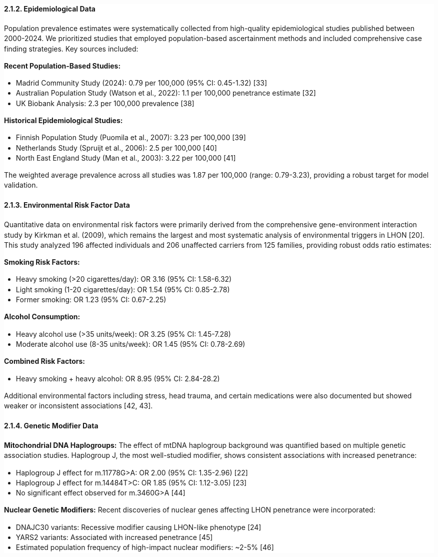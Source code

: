#### 2.1.2. Epidemiological Data

Population prevalence estimates were systematically collected from high-quality epidemiological studies published between 2000-2024. We prioritized studies that employed population-based ascertainment methods and included comprehensive case finding strategies. Key sources included:

**Recent Population-Based Studies:**
- Madrid Community Study (2024): 0.79 per 100,000 (95% CI: 0.45-1.32) [33]
- Australian Population Study (Watson et al., 2022): 1.1 per 100,000 penetrance estimate [32]
- UK Biobank Analysis: 2.3 per 100,000 prevalence [38]

**Historical Epidemiological Studies:**
- Finnish Population Study (Puomila et al., 2007): 3.23 per 100,000 [39]
- Netherlands Study (Spruijt et al., 2006): 2.5 per 100,000 [40]
- North East England Study (Man et al., 2003): 3.22 per 100,000 [41]

The weighted average prevalence across all studies was 1.87 per 100,000 (range: 0.79-3.23), providing a robust target for model validation.

#### 2.1.3. Environmental Risk Factor Data

Quantitative data on environmental risk factors were primarily derived from the comprehensive gene-environment interaction study by Kirkman et al. (2009), which remains the largest and most systematic analysis of environmental triggers in LHON [20]. This study analyzed 196 affected individuals and 206 unaffected carriers from 125 families, providing robust odds ratio estimates:

**Smoking Risk Factors:**
- Heavy smoking (>20 cigarettes/day): OR 3.16 (95% CI: 1.58-6.32)
- Light smoking (1-20 cigarettes/day): OR 1.54 (95% CI: 0.85-2.78)
- Former smoking: OR 1.23 (95% CI: 0.67-2.25)

**Alcohol Consumption:**
- Heavy alcohol use (>35 units/week): OR 3.25 (95% CI: 1.45-7.28)
- Moderate alcohol use (8-35 units/week): OR 1.45 (95% CI: 0.78-2.69)

**Combined Risk Factors:**
- Heavy smoking + heavy alcohol: OR 8.95 (95% CI: 2.84-28.2)

Additional environmental factors including stress, head trauma, and certain medications were also documented but showed weaker or inconsistent associations [42, 43].

#### 2.1.4. Genetic Modifier Data

**Mitochondrial DNA Haplogroups:**
The effect of mtDNA haplogroup background was quantified based on multiple genetic association studies. Haplogroup J, the most well-studied modifier, shows consistent associations with increased penetrance:
- Haplogroup J effect for m.11778G>A: OR 2.00 (95% CI: 1.35-2.96) [22]
- Haplogroup J effect for m.14484T>C: OR 1.85 (95% CI: 1.12-3.05) [23]
- No significant effect observed for m.3460G>A [44]

**Nuclear Genetic Modifiers:**
Recent discoveries of nuclear genes affecting LHON penetrance were incorporated:
- DNAJC30 variants: Recessive modifier causing LHON-like phenotype [24]
- YARS2 variants: Associated with increased penetrance [45]
- Estimated population frequency of high-impact nuclear modifiers: ~2-5% [46]
